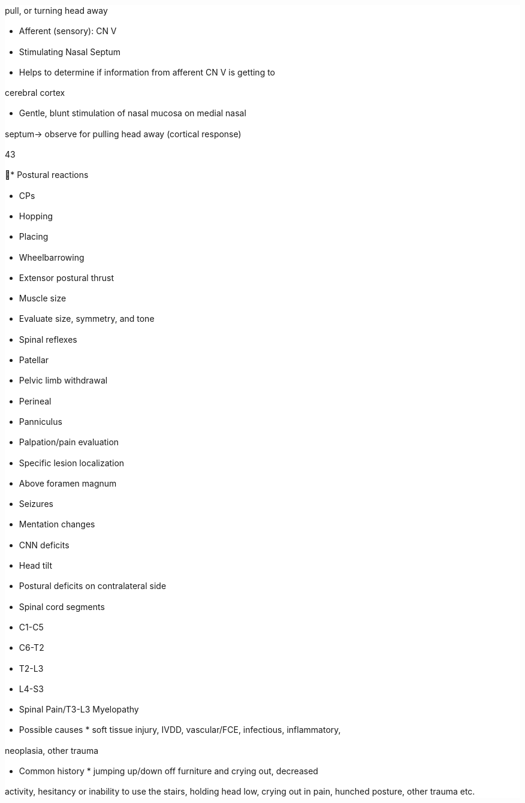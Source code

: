 pull,   or   turning   head   away

* Afferent   (sensory):   CN   V

* Stimulating   Nasal   Septum

* Helps   to   determine   if   information   from   afferent   CN   V   is   getting   to

cerebral   cortex

* Gentle,   blunt   stimulation   of   nasal   mucosa   on   medial   nasal

septum→   observe   for   pulling   head   away   (cortical   response)

43

* Postural   reactions
* CPs
* Hopping
* Placing
* Wheelbarrowing
* Extensor   postural   thrust

* Muscle   size

* Evaluate   size,   symmetry,   and   tone

* Spinal   reflexes
* Patellar
* Pelvic   limb   withdrawal
* Perineal
* Panniculus
* Palpation/pain   evaluation
* Specific   lesion   localization

* Above   foramen   magnum
* Seizures
* Mentation   changes
* CNN   deficits
* Head   tilt
* Postural   deficits   on   contralateral   side

* Spinal   cord   segments
* C1-C5
* C6-T2
* T2-L3
* L4-S3

* Spinal   Pain/T3-L3   Myelopathy

* Possible   causes   *  soft   tissue   injury,   IVDD,   vascular/FCE,   infectious,   inflammatory,

neoplasia,   other   trauma

* Common   history   *  jumping   up/down   off   furniture   and   crying   out,   decreased

activity,   hesitancy   or   inability   to   use   the   stairs,   holding   head   low,   crying   out   in
pain,   hunched   posture,   other   trauma   etc.
